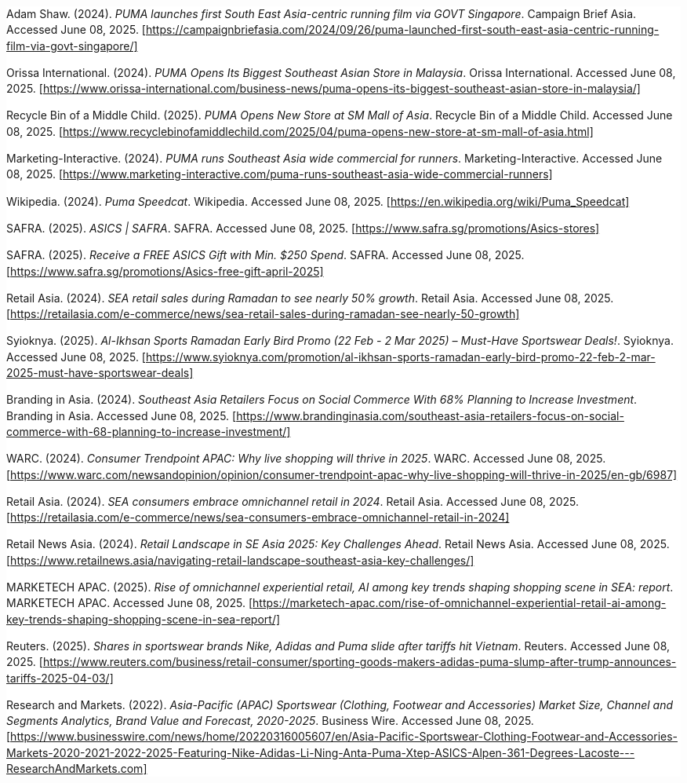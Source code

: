 Adam Shaw. (2024). *PUMA launches first South East Asia-centric running film via GOVT Singapore*. Campaign Brief Asia. Accessed June 08, 2025. [https://campaignbriefasia.com/2024/09/26/puma-launched-first-south-east-asia-centric-running-film-via-govt-singapore/]

Orissa International. (2024). *PUMA Opens Its Biggest Southeast Asian Store in Malaysia*. Orissa International. Accessed June 08, 2025. [https://www.orissa-international.com/business-news/puma-opens-its-biggest-southeast-asian-store-in-malaysia/]

Recycle Bin of a Middle Child. (2025). *PUMA Opens New Store at SM Mall of Asia*. Recycle Bin of a Middle Child. Accessed June 08, 2025. [https://www.recyclebinofamiddlechild.com/2025/04/puma-opens-new-store-at-sm-mall-of-asia.html]

Marketing-Interactive. (2024). *PUMA runs Southeast Asia wide commercial for runners*. Marketing-Interactive. Accessed June 08, 2025. [https://www.marketing-interactive.com/puma-runs-southeast-asia-wide-commercial-runners]

Wikipedia. (2024). *Puma Speedcat*. Wikipedia. Accessed June 08, 2025. [https://en.wikipedia.org/wiki/Puma_Speedcat]

SAFRA. (2025). *ASICS | SAFRA*. SAFRA. Accessed June 08, 2025. [https://www.safra.sg/promotions/Asics-stores]

SAFRA. (2025). *Receive a FREE ASICS Gift with Min. $250 Spend*. SAFRA. Accessed June 08, 2025. [https://www.safra.sg/promotions/Asics-free-gift-april-2025]

Retail Asia. (2024). *SEA retail sales during Ramadan to see nearly 50% growth*. Retail Asia. Accessed June 08, 2025. [https://retailasia.com/e-commerce/news/sea-retail-sales-during-ramadan-see-nearly-50-growth]

Syioknya. (2025). *Al-Ikhsan Sports Ramadan Early Bird Promo (22 Feb - 2 Mar 2025) – Must-Have Sportswear Deals!*. Syioknya. Accessed June 08, 2025. [https://www.syioknya.com/promotion/al-ikhsan-sports-ramadan-early-bird-promo-22-feb-2-mar-2025-must-have-sportswear-deals]

Branding in Asia. (2024). *Southeast Asia Retailers Focus on Social Commerce With 68% Planning to Increase Investment*. Branding in Asia. Accessed June 08, 2025. [https://www.brandinginasia.com/southeast-asia-retailers-focus-on-social-commerce-with-68-planning-to-increase-investment/]

WARC. (2024). *Consumer Trendpoint APAC: Why live shopping will thrive in 2025*. WARC. Accessed June 08, 2025. [https://www.warc.com/newsandopinion/opinion/consumer-trendpoint-apac-why-live-shopping-will-thrive-in-2025/en-gb/6987]

Retail Asia. (2024). *SEA consumers embrace omnichannel retail in 2024*. Retail Asia. Accessed June 08, 2025. [https://retailasia.com/e-commerce/news/sea-consumers-embrace-omnichannel-retail-in-2024]

Retail News Asia. (2024). *Retail Landscape in SE Asia 2025: Key Challenges Ahead*. Retail News Asia. Accessed June 08, 2025. [https://www.retailnews.asia/navigating-retail-landscape-southeast-asia-key-challenges/]

MARKETECH APAC. (2025). *Rise of omnichannel experiential retail, AI among key trends shaping shopping scene in SEA: report*. MARKETECH APAC. Accessed June 08, 2025. [https://marketech-apac.com/rise-of-omnichannel-experiential-retail-ai-among-key-trends-shaping-shopping-scene-in-sea-report/]

Reuters. (2025). *Shares in sportswear brands Nike, Adidas and Puma slide after tariffs hit Vietnam*. Reuters. Accessed June 08, 2025. [https://www.reuters.com/business/retail-consumer/sporting-goods-makers-adidas-puma-slump-after-trump-announces-tariffs-2025-04-03/]

Research and Markets. (2022). *Asia-Pacific (APAC) Sportswear (Clothing, Footwear and Accessories) Market Size, Channel and Segments Analytics, Brand Value and Forecast, 2020-2025*. Business Wire. Accessed June 08, 2025. [https://www.businesswire.com/news/home/20220316005607/en/Asia-Pacific-Sportswear-Clothing-Footwear-and-Accessories-Markets-2020-2021-2022-2025-Featuring-Nike-Adidas-Li-Ning-Anta-Puma-Xtep-ASICS-Alpen-361-Degrees-Lacoste---ResearchAndMarkets.com]
